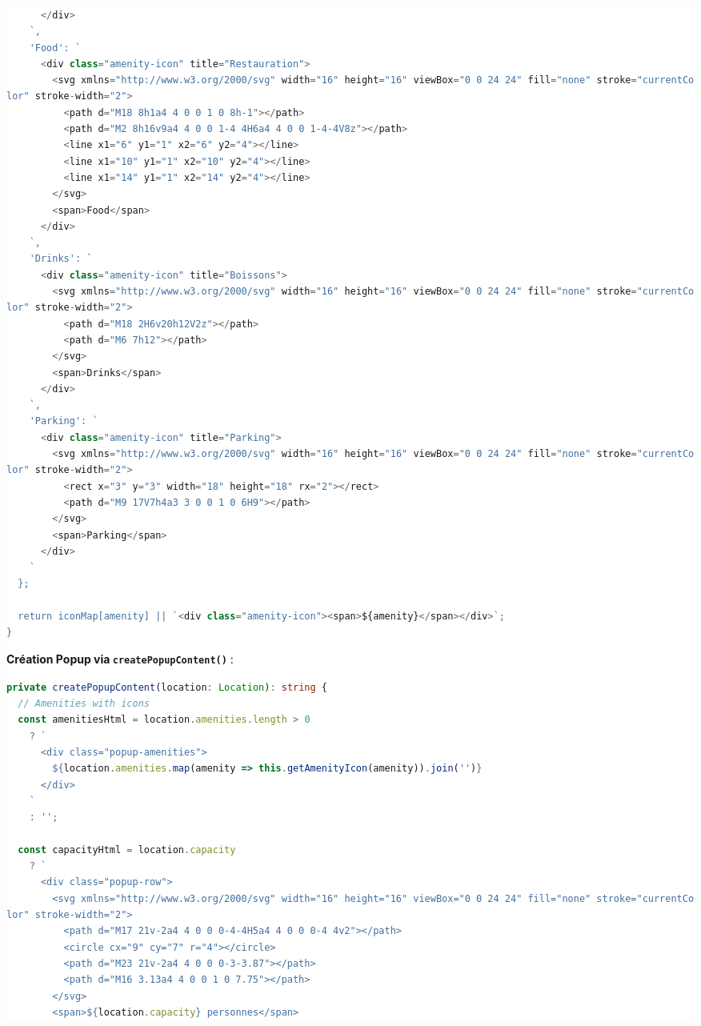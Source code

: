 ```typescript
      </div>
    `,
    'Food': `
      <div class="amenity-icon" title="Restauration">
        <svg xmlns="http://www.w3.org/2000/svg" width="16" height="16" viewBox="0 0 24 24" fill="none" stroke="currentColor" stroke-width="2">
          <path d="M18 8h1a4 4 0 0 1 0 8h-1"></path>
          <path d="M2 8h16v9a4 4 0 0 1-4 4H6a4 4 0 0 1-4-4V8z"></path>
          <line x1="6" y1="1" x2="6" y2="4"></line>
          <line x1="10" y1="1" x2="10" y2="4"></line>
          <line x1="14" y1="1" x2="14" y2="4"></line>
        </svg>
        <span>Food</span>
      </div>
    `,
    'Drinks': `
      <div class="amenity-icon" title="Boissons">
        <svg xmlns="http://www.w3.org/2000/svg" width="16" height="16" viewBox="0 0 24 24" fill="none" stroke="currentColor" stroke-width="2">
          <path d="M18 2H6v20h12V2z"></path>
          <path d="M6 7h12"></path>
        </svg>
        <span>Drinks</span>
      </div>
    `,
    'Parking': `
      <div class="amenity-icon" title="Parking">
        <svg xmlns="http://www.w3.org/2000/svg" width="16" height="16" viewBox="0 0 24 24" fill="none" stroke="currentColor" stroke-width="2">
          <rect x="3" y="3" width="18" height="18" rx="2"></rect>
          <path d="M9 17V7h4a3 3 0 0 1 0 6H9"></path>
        </svg>
        <span>Parking</span>
      </div>
    `
  };

  return iconMap[amenity] || `<div class="amenity-icon"><span>${amenity}</span></div>`;
}
```

**Création Popup via `createPopupContent()`** :
```typescript
private createPopupContent(location: Location): string {
  // Amenities with icons
  const amenitiesHtml = location.amenities.length > 0
    ? `
      <div class="popup-amenities">
        ${location.amenities.map(amenity => this.getAmenityIcon(amenity)).join('')}
      </div>
    `
    : '';

  const capacityHtml = location.capacity
    ? `
      <div class="popup-row">
        <svg xmlns="http://www.w3.org/2000/svg" width="16" height="16" viewBox="0 0 24 24" fill="none" stroke="currentColor" stroke-width="2">
          <path d="M17 21v-2a4 4 0 0 0-4-4H5a4 4 0 0 0-4 4v2"></path>
          <circle cx="9" cy="7" r="4"></circle>
          <path d="M23 21v-2a4 4 0 0 0-3-3.87"></path>
          <path d="M16 3.13a4 4 0 0 1 0 7.75"></path>
        </svg>
        <span>${location.capacity} personnes</span>
```
